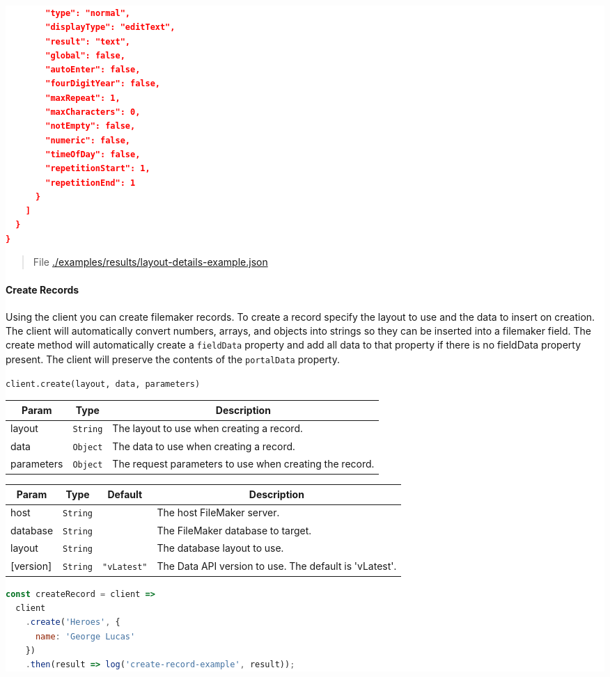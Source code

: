 ```json
        "type": "normal",
        "displayType": "editText",
        "result": "text",
        "global": false,
        "autoEnter": false,
        "fourDigitYear": false,
        "maxRepeat": 1,
        "maxCharacters": 0,
        "notEmpty": false,
        "numeric": false,
        "timeOfDay": false,
        "repetitionStart": 1,
        "repetitionEnd": 1
      }
    ]
  }
}
```

> File [./examples/results/layout-details-example.json](./examples/results/layout-details-example.json)

#### Create Records

Using the client you can create filemaker records. To create a record specify the layout to use and the data to insert on creation. The client will automatically convert numbers, arrays, and objects into strings so they can be inserted into a filemaker field. The create method will automatically create a `fieldData` property and add all data to that property if there is no fieldData property present. The client will preserve the contents of the `portalData` property.

`client.create(layout, data, parameters)`

| Param      | Type                | Description                                             |
| ---------- | ------------------- | ------------------------------------------------------- |
| layout     | <code>String</code> | The layout to use when creating a record.               |
| data       | <code>Object</code> | The data to use when creating a record.                 |
| parameters | <code>Object</code> | The request parameters to use when creating the record. |

| Param     | Type                | Default                | Description                                            |
| --------- | ------------------- | ---------------------- | ------------------------------------------------------ |
| host      | <code>String</code> |                        | The host FileMaker server.                             |
| database  | <code>String</code> |                        | The FileMaker database to target.                      |
| layout    | <code>String</code> |                        | The database layout to use.                            |
| [version] | <code>String</code> | <code>"vLatest"</code> | The Data API version to use. The default is 'vLatest'. |

```js
const createRecord = client =>
  client
    .create('Heroes', {
      name: 'George Lucas'
    })
    .then(result => log('create-record-example', result));
```
